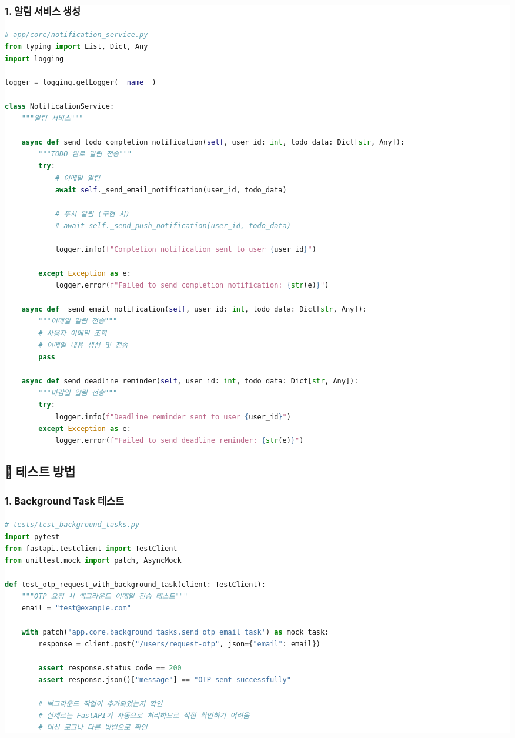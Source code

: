 ### 1. 알림 서비스 생성

```python
# app/core/notification_service.py
from typing import List, Dict, Any
import logging

logger = logging.getLogger(__name__)

class NotificationService:
    """알림 서비스"""

    async def send_todo_completion_notification(self, user_id: int, todo_data: Dict[str, Any]):
        """TODO 완료 알림 전송"""
        try:
            # 이메일 알림
            await self._send_email_notification(user_id, todo_data)

            # 푸시 알림 (구현 시)
            # await self._send_push_notification(user_id, todo_data)

            logger.info(f"Completion notification sent to user {user_id}")

        except Exception as e:
            logger.error(f"Failed to send completion notification: {str(e)}")

    async def _send_email_notification(self, user_id: int, todo_data: Dict[str, Any]):
        """이메일 알림 전송"""
        # 사용자 이메일 조회
        # 이메일 내용 생성 및 전송
        pass

    async def send_deadline_reminder(self, user_id: int, todo_data: Dict[str, Any]):
        """마감일 알림 전송"""
        try:
            logger.info(f"Deadline reminder sent to user {user_id}")
        except Exception as e:
            logger.error(f"Failed to send deadline reminder: {str(e)}")
```

## 🧪 테스트 방법

### 1. Background Task 테스트

```python
# tests/test_background_tasks.py
import pytest
from fastapi.testclient import TestClient
from unittest.mock import patch, AsyncMock

def test_otp_request_with_background_task(client: TestClient):
    """OTP 요청 시 백그라운드 이메일 전송 테스트"""
    email = "test@example.com"

    with patch('app.core.background_tasks.send_otp_email_task') as mock_task:
        response = client.post("/users/request-otp", json={"email": email})

        assert response.status_code == 200
        assert response.json()["message"] == "OTP sent successfully"

        # 백그라운드 작업이 추가되었는지 확인
        # 실제로는 FastAPI가 자동으로 처리하므로 직접 확인하기 어려움
        # 대신 로그나 다른 방법으로 확인
```